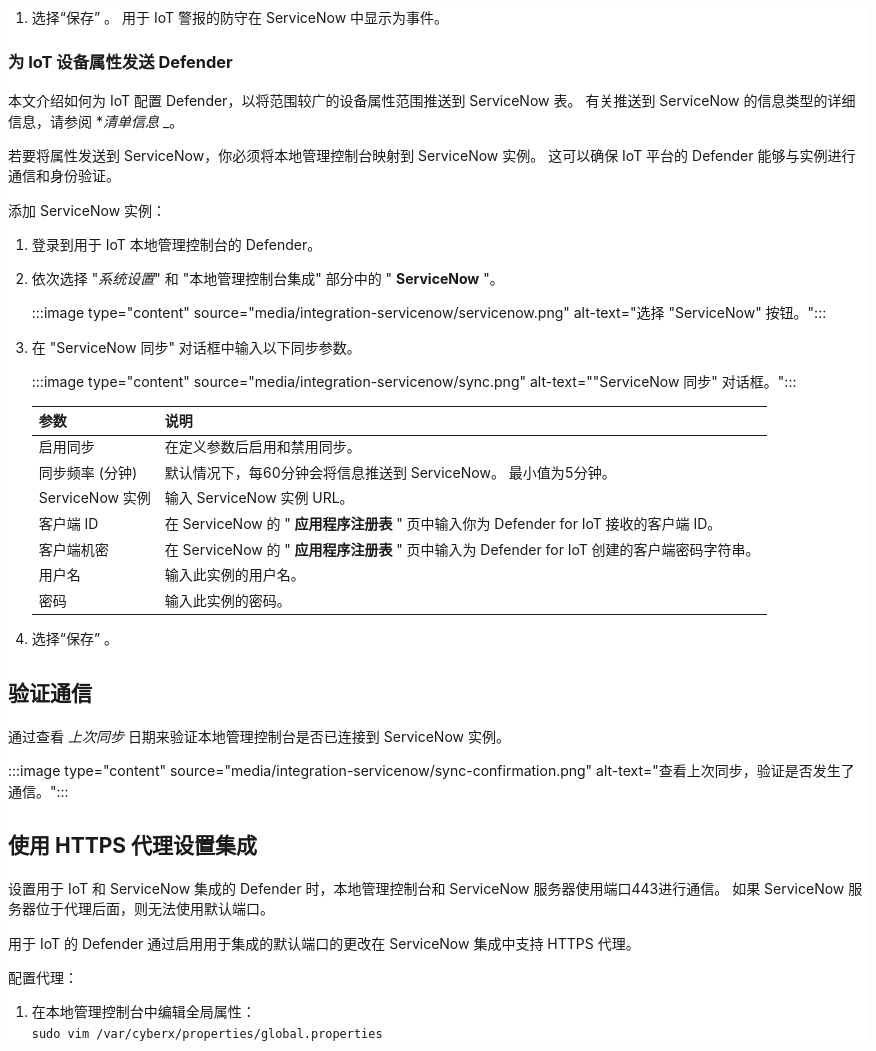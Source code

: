 1. 选择“保存”  。 用于 IoT 警报的防守在 ServiceNow 中显示为事件。

### <a name="send-defender-for-iot-device-attributes"></a>为 IoT 设备属性发送 Defender

本文介绍如何为 IoT 配置 Defender，以将范围较广的设备属性范围推送到 ServiceNow 表。 有关推送到 ServiceNow 的信息类型的详细信息，请参阅 **_清单信息_* _。

若要将属性发送到 ServiceNow，你必须将本地管理控制台映射到 ServiceNow 实例。 这可以确保 IoT 平台的 Defender 能够与实例进行通信和身份验证。

添加 ServiceNow 实例：

1. 登录到用于 IoT 本地管理控制台的 Defender。

1. 依次选择 "*系统设置*" 和 "本地管理控制台集成" 部分中的 " **ServiceNow** "。

      :::image type="content" source="media/integration-servicenow/servicenow.png" alt-text="选择 &quot;ServiceNow&quot; 按钮。":::

1. 在 "ServiceNow 同步" 对话框中输入以下同步参数。

    :::image type="content" source="media/integration-servicenow/sync.png" alt-text="&quot;ServiceNow 同步&quot; 对话框。":::

     参数 | 说明 |
    |--|--|
    | 启用同步 | 在定义参数后启用和禁用同步。 |
    | 同步频率 (分钟)  | 默认情况下，每60分钟会将信息推送到 ServiceNow。 最小值为5分钟。 |
    | ServiceNow 实例 | 输入 ServiceNow 实例 URL。 |
    | 客户端 ID | 在 ServiceNow 的 " **应用程序注册表** " 页中输入你为 Defender for IoT 接收的客户端 ID。 |
    | 客户端机密 | 在 ServiceNow 的 " **应用程序注册表** " 页中输入为 Defender for IoT 创建的客户端密码字符串。 |
    | 用户名 | 输入此实例的用户名。 |
    | 密码 | 输入此实例的密码。 |

1. 选择“保存”  。

## <a name="verify-communication"></a>验证通信

通过查看 *上次同步* 日期来验证本地管理控制台是否已连接到 ServiceNow 实例。

:::image type="content" source="media/integration-servicenow/sync-confirmation.png" alt-text="查看上次同步，验证是否发生了通信。":::

## <a name="set-up-the-integrations-using-the-https-proxy"></a>使用 HTTPS 代理设置集成

设置用于 IoT 和 ServiceNow 集成的 Defender 时，本地管理控制台和 ServiceNow 服务器使用端口443进行通信。 如果 ServiceNow 服务器位于代理后面，则无法使用默认端口。

用于 IoT 的 Defender 通过启用用于集成的默认端口的更改在 ServiceNow 集成中支持 HTTPS 代理。

配置代理：

1. 在本地管理控制台中编辑全局属性：  
    `sudo vim /var/cyberx/properties/global.properties`
